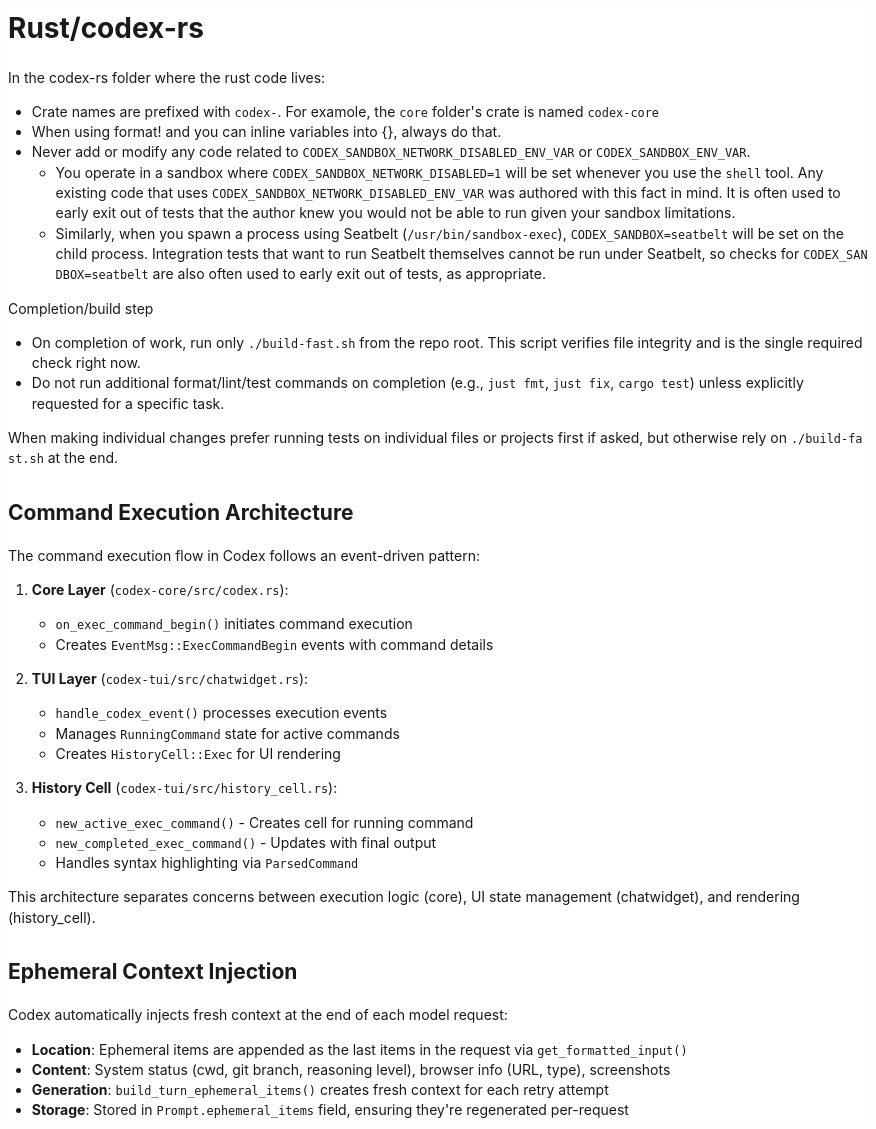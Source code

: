 # Rust/codex-rs

In the codex-rs folder where the rust code lives:

- Crate names are prefixed with `codex-`. For examole, the `core` folder's crate is named `codex-core`
- When using format! and you can inline variables into {}, always do that.
- Never add or modify any code related to `CODEX_SANDBOX_NETWORK_DISABLED_ENV_VAR` or `CODEX_SANDBOX_ENV_VAR`.
  - You operate in a sandbox where `CODEX_SANDBOX_NETWORK_DISABLED=1` will be set whenever you use the `shell` tool. Any existing code that uses `CODEX_SANDBOX_NETWORK_DISABLED_ENV_VAR` was authored with this fact in mind. It is often used to early exit out of tests that the author knew you would not be able to run given your sandbox limitations.
  - Similarly, when you spawn a process using Seatbelt (`/usr/bin/sandbox-exec`), `CODEX_SANDBOX=seatbelt` will be set on the child process. Integration tests that want to run Seatbelt themselves cannot be run under Seatbelt, so checks for `CODEX_SANDBOX=seatbelt` are also often used to early exit out of tests, as appropriate.

Completion/build step

- On completion of work, run only `./build-fast.sh` from the repo root. This script verifies file integrity and is the single required check right now.
- Do not run additional format/lint/test commands on completion (e.g., `just fmt`, `just fix`, `cargo test`) unless explicitly requested for a specific task.

When making individual changes prefer running tests on individual files or projects first if asked, but otherwise rely on `./build-fast.sh` at the end.

## Command Execution Architecture

The command execution flow in Codex follows an event-driven pattern:

1. **Core Layer** (`codex-core/src/codex.rs`):
   - `on_exec_command_begin()` initiates command execution
   - Creates `EventMsg::ExecCommandBegin` events with command details

2. **TUI Layer** (`codex-tui/src/chatwidget.rs`):
   - `handle_codex_event()` processes execution events
   - Manages `RunningCommand` state for active commands
   - Creates `HistoryCell::Exec` for UI rendering

3. **History Cell** (`codex-tui/src/history_cell.rs`):
   - `new_active_exec_command()` - Creates cell for running command
   - `new_completed_exec_command()` - Updates with final output
   - Handles syntax highlighting via `ParsedCommand`

This architecture separates concerns between execution logic (core), UI state management (chatwidget), and rendering (history_cell).

## Ephemeral Context Injection

Codex automatically injects fresh context at the end of each model request:

- **Location**: Ephemeral items are appended as the last items in the request via `get_formatted_input()`
- **Content**: System status (cwd, git branch, reasoning level), browser info (URL, type), screenshots
- **Generation**: `build_turn_ephemeral_items()` creates fresh context for each retry attempt
- **Storage**: Stored in `Prompt.ephemeral_items` field, ensuring they're regenerated per-request
